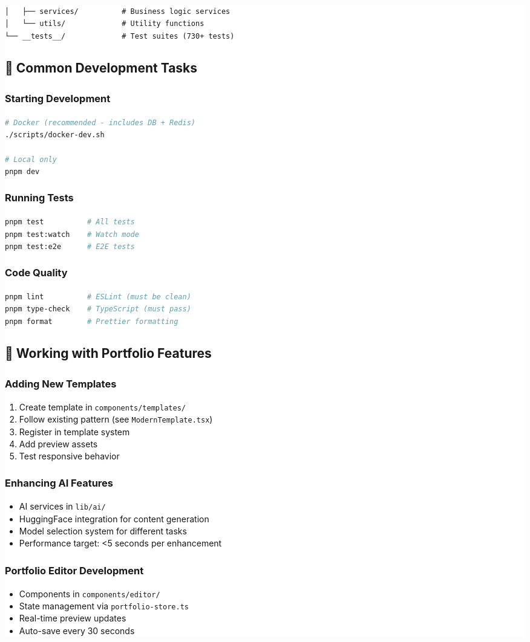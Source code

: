 ```
│   ├── services/          # Business logic services
│   └── utils/             # Utility functions
└── __tests__/             # Test suites (730+ tests)
```

## 🚀 Common Development Tasks

### Starting Development
```bash
# Docker (recommended - includes DB + Redis)
./scripts/docker-dev.sh

# Local only
pnpm dev
```

### Running Tests
```bash
pnpm test          # All tests
pnpm test:watch    # Watch mode
pnpm test:e2e      # E2E tests
```

### Code Quality
```bash
pnpm lint          # ESLint (must be clean)
pnpm type-check    # TypeScript (must pass)
pnpm format        # Prettier formatting
```

## 🎨 Working with Portfolio Features

### Adding New Templates
1. Create template in `components/templates/`
2. Follow existing pattern (see `ModernTemplate.tsx`)
3. Register in template system
4. Add preview assets
5. Test responsive behavior

### Enhancing AI Features
- AI services in `lib/ai/`
- HuggingFace integration for content generation
- Model selection system for different tasks
- Performance target: <5 seconds per enhancement

### Portfolio Editor Development
- Components in `components/editor/`
- State management via `portfolio-store.ts`
- Real-time preview updates
- Auto-save every 30 seconds
